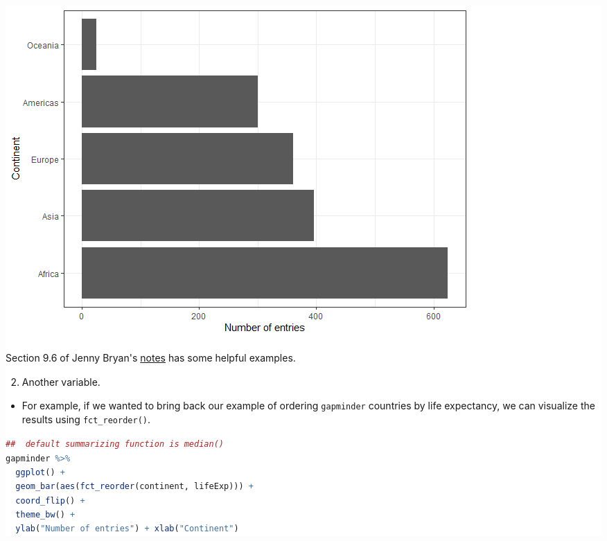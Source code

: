 ![](cm012-exercise_files/figure-html/unnamed-chunk-8-1.png)

Section 9.6 of Jenny Bryan's [notes](https://stat545.com/factors-boss.html#reorder-factors) has some helpful examples.

  2. Another variable. 
  
  - For example, if we wanted to bring back our example of ordering `gapminder` countries by life expectancy, we can visualize the results using `fct_reorder()`. 


```r
##  default summarizing function is median()
gapminder %>%
  ggplot() +
  geom_bar(aes(fct_reorder(continent, lifeExp))) +
  coord_flip() +
  theme_bw() +
  ylab("Number of entries") + xlab("Continent") 
```
